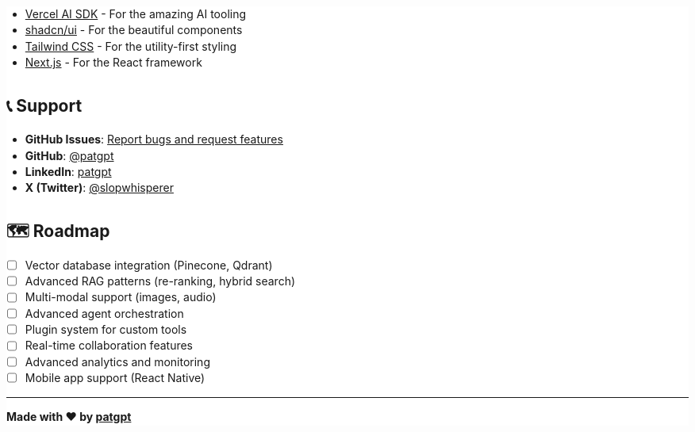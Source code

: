 - [Vercel AI SDK](https://sdk.vercel.ai/) - For the amazing AI tooling
- [shadcn/ui](https://ui.shadcn.com/) - For the beautiful components
- [Tailwind CSS](https://tailwindcss.com/) - For the utility-first styling
- [Next.js](https://nextjs.org/) - For the React framework

## 📞 Support

- **GitHub Issues**: [Report bugs and request features](https://github.com/patgpt/rag-template/issues)
- **GitHub**: [@patgpt](https://github.com/patgpt)
- **LinkedIn**: [patgpt](https://linkedin.com/in/patgpt)
- **X (Twitter)**: [@slopwhisperer](https://x.com/slopwhisperer)

## 🗺 Roadmap

- [ ] Vector database integration (Pinecone, Qdrant)
- [ ] Advanced RAG patterns (re-ranking, hybrid search)
- [ ] Multi-modal support (images, audio)
- [ ] Advanced agent orchestration
- [ ] Plugin system for custom tools
- [ ] Real-time collaboration features
- [ ] Advanced analytics and monitoring
- [ ] Mobile app support (React Native)

---

**Made with ❤️ by [patgpt](https://github.com/patgpt)**
